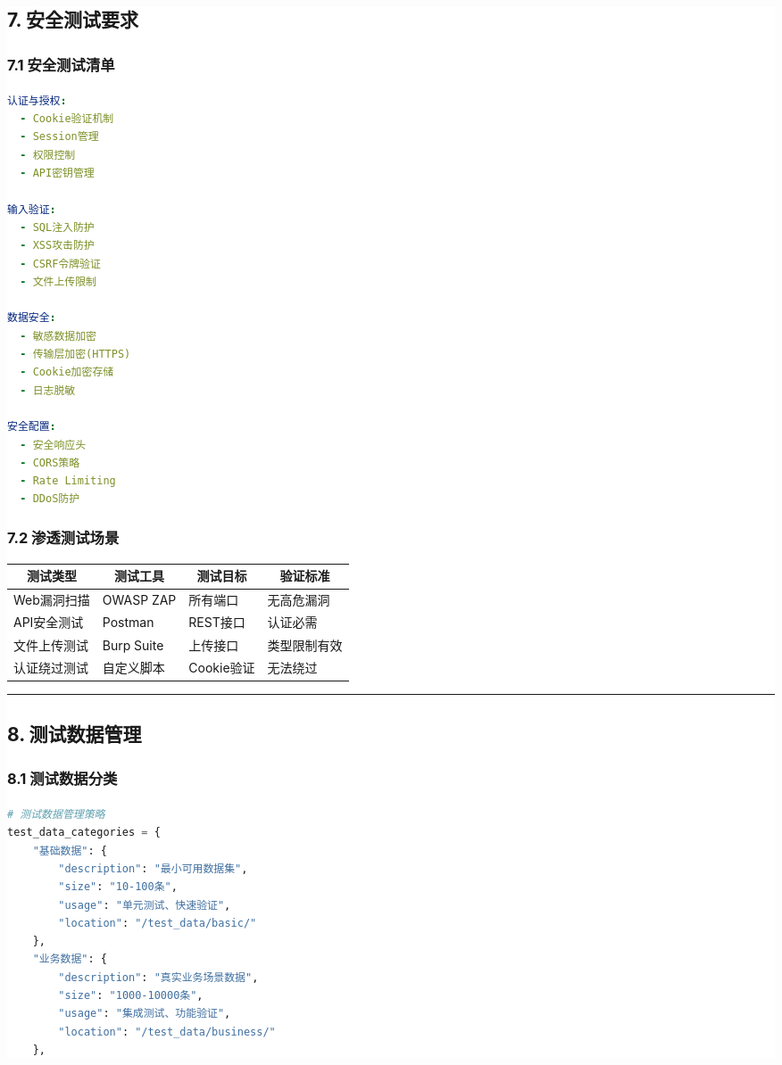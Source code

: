 
## 7. 安全测试要求

### 7.1 安全测试清单

```yaml
认证与授权:
  - Cookie验证机制
  - Session管理
  - 权限控制
  - API密钥管理

输入验证:
  - SQL注入防护
  - XSS攻击防护
  - CSRF令牌验证
  - 文件上传限制

数据安全:
  - 敏感数据加密
  - 传输层加密(HTTPS)
  - Cookie加密存储
  - 日志脱敏

安全配置:
  - 安全响应头
  - CORS策略
  - Rate Limiting
  - DDoS防护
```

### 7.2 渗透测试场景

| 测试类型 | 测试工具 | 测试目标 | 验证标准 |
|---------|---------|---------|---------|
| Web漏洞扫描 | OWASP ZAP | 所有端口 | 无高危漏洞 |
| API安全测试 | Postman | REST接口 | 认证必需 |
| 文件上传测试 | Burp Suite | 上传接口 | 类型限制有效 |
| 认证绕过测试 | 自定义脚本 | Cookie验证 | 无法绕过 |

---

## 8. 测试数据管理

### 8.1 测试数据分类

```python
# 测试数据管理策略
test_data_categories = {
    "基础数据": {
        "description": "最小可用数据集",
        "size": "10-100条",
        "usage": "单元测试、快速验证",
        "location": "/test_data/basic/"
    },
    "业务数据": {
        "description": "真实业务场景数据",
        "size": "1000-10000条",
        "usage": "集成测试、功能验证",
        "location": "/test_data/business/"
    },
```